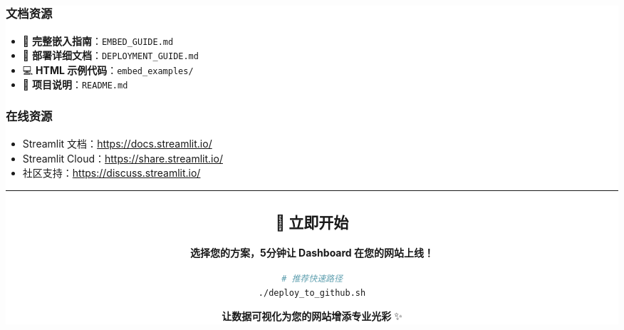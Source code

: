 ### 文档资源
- 📖 **完整嵌入指南**：`EMBED_GUIDE.md`
- 🚀 **部署详细文档**：`DEPLOYMENT_GUIDE.md`
- 💻 **HTML 示例代码**：`embed_examples/`
- 📘 **项目说明**：`README.md`

### 在线资源
- Streamlit 文档：https://docs.streamlit.io/
- Streamlit Cloud：https://share.streamlit.io/
- 社区支持：https://discuss.streamlit.io/

---

<div align="center">

## 🎉 立即开始

**选择您的方案，5分钟让 Dashboard 在您的网站上线！**

```bash
# 推荐快速路径
./deploy_to_github.sh
```

**让数据可视化为您的网站增添专业光彩** ✨

</div>

